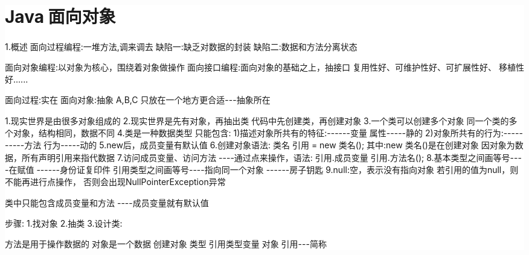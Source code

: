 Java 面向对象
===
1.概述
面向过程编程:一堆方法,调来调去
  缺陷一:缺乏对数据的封装
  缺陷二:数据和方法分离状态

面向对象编程:以对象为核心，围绕着对象做操作
面向接口编程:面向对象的基础之上，抽接口
    复用性好、可维护性好、可扩展性好、
    移植性好......

面向过程:实在
面向对象:抽象
  A,B,C
  只放在一个地方更合适---抽象所在

1.现实世界是由很多对象组成的
2.现实世界是先有对象，再抽出类
  代码中先创建类，再创建对象
3.一个类可以创建多个对象
  同一个类的多个对象，结构相同，数据不同
4.类是一种数据类型
  只能包含:
    1)描述对象所共有的特征:------变量
          属性-----静的
    2)对象所共有的行为:----------方法
          行为-----动的
5.new后，成员变量有默认值
6.创建对象语法:
    类名 引用 = new 类名();
  其中:new 类名()是在创建对象
       因对象为数据，所有声明引用来指代数据
7.访问成员变量、访问方法
  ----通过点来操作，语法:
     引用.成员变量
     引用.方法名();
8.基本类型之间画等号----在赋值
    ------身份证复印件
  引用类型之间画等号----指向同一个对象
    ------房子钥匙
9.null:空，表示没有指向对象
  若引用的值为null，则不能再进行点操作，
  否则会出现NullPointerException异常

类中只能包含成员变量和方法
   ----成员变量就有默认值

步骤:
1.找对象
2.抽类
3.设计类:

方法是用于操作数据的
对象是一个数据
创建对象
类型 引用类型变量 对象
           引用---简称
